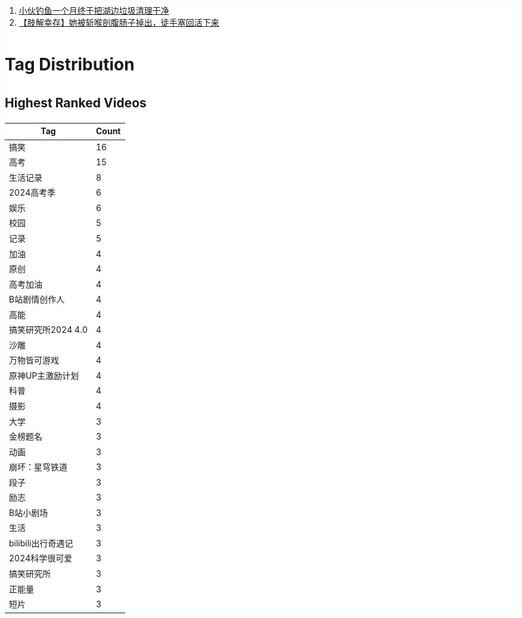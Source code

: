 1. [小伙钓鱼一个月终于把湖边垃圾清理干净](https://www.bilibili.com/video/BV1hS411N7v2)
1. [【肢解幸存】她被斩喉剖腹肠子掉出，徒手塞回活下来](https://www.bilibili.com/video/BV1Qz421b7UL)

# Tag Distribution
## Highest Ranked Videos


| Tag | Count |
| --- | --- |
| 搞笑 | 16 |
| 高考 | 15 |
| 生活记录 | 8 |
| 2024高考季 | 6 |
| 娱乐 | 6 |
| 校园 | 5 |
| 记录 | 5 |
| 加油 | 4 |
| 原创 | 4 |
| 高考加油 | 4 |
| B站剧情创作人 | 4 |
| 高能 | 4 |
| 搞笑研究所2024 4.0 | 4 |
| 沙雕 | 4 |
| 万物皆可游戏 | 4 |
| 原神UP主激励计划 | 4 |
| 科普 | 4 |
| 摄影 | 4 |
| 大学 | 3 |
| 金榜题名 | 3 |
| 动画 | 3 |
| 崩坏：星穹铁道 | 3 |
| 段子 | 3 |
| 励志 | 3 |
| B站小剧场 | 3 |
| 生活 | 3 |
| bilibili出行奇遇记 | 3 |
| 2024科学很可爱 | 3 |
| 搞笑研究所 | 3 |
| 正能量 | 3 |
| 短片 | 3 |